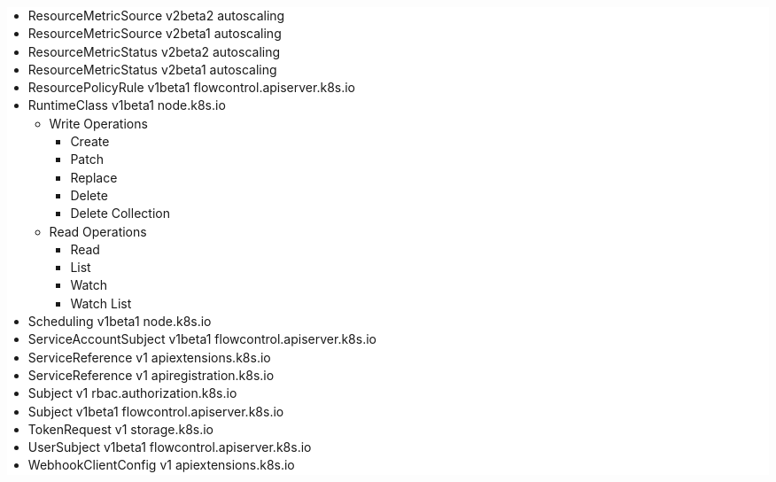 + ResourceMetricSource v2beta2 autoscaling
+ ResourceMetricSource v2beta1 autoscaling
+ ResourceMetricStatus v2beta2 autoscaling
+ ResourceMetricStatus v2beta1 autoscaling
+ ResourcePolicyRule v1beta1 flowcontrol.apiserver.k8s.io
+ RuntimeClass v1beta1 node.k8s.io
    + Write Operations
        + Create
        + Patch
        + Replace
        + Delete
        + Delete Collection
    + Read Operations
        + Read
        + List
        + Watch
        + Watch List
+ Scheduling v1beta1 node.k8s.io
+ ServiceAccountSubject v1beta1 flowcontrol.apiserver.k8s.io
+ ServiceReference v1 apiextensions.k8s.io
+ ServiceReference v1 apiregistration.k8s.io
+ Subject v1 rbac.authorization.k8s.io
+ Subject v1beta1 flowcontrol.apiserver.k8s.io
+ TokenRequest v1 storage.k8s.io
+ UserSubject v1beta1 flowcontrol.apiserver.k8s.io
+ WebhookClientConfig v1 apiextensions.k8s.io
